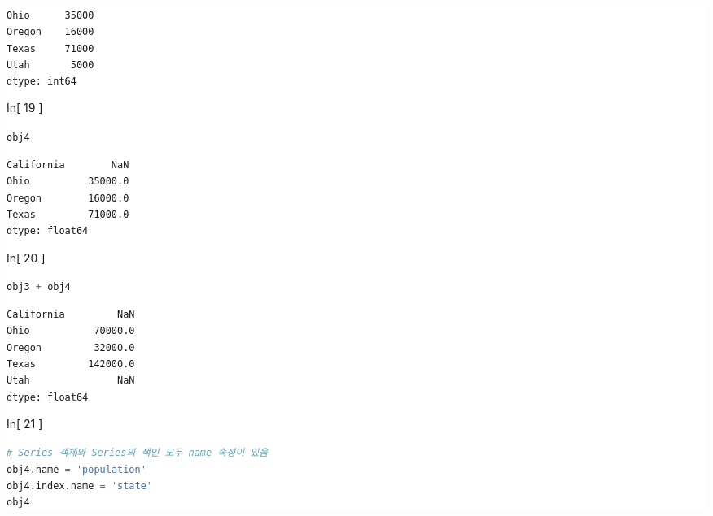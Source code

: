 


    Ohio      35000
    Oregon    16000
    Texas     71000
    Utah       5000
    dtype: int64




In[
19
]
```python
obj4
```




    California        NaN
    Ohio          35000.0
    Oregon        16000.0
    Texas         71000.0
    dtype: float64




In[
20
]
```python
obj3 + obj4
```




    California         NaN
    Ohio           70000.0
    Oregon         32000.0
    Texas         142000.0
    Utah               NaN
    dtype: float64




In[
21
]
```python
# Series 객체와 Series의 색인 모두 name 속성이 있음
obj4.name = 'population'
obj4.index.name = 'state'
obj4
```



